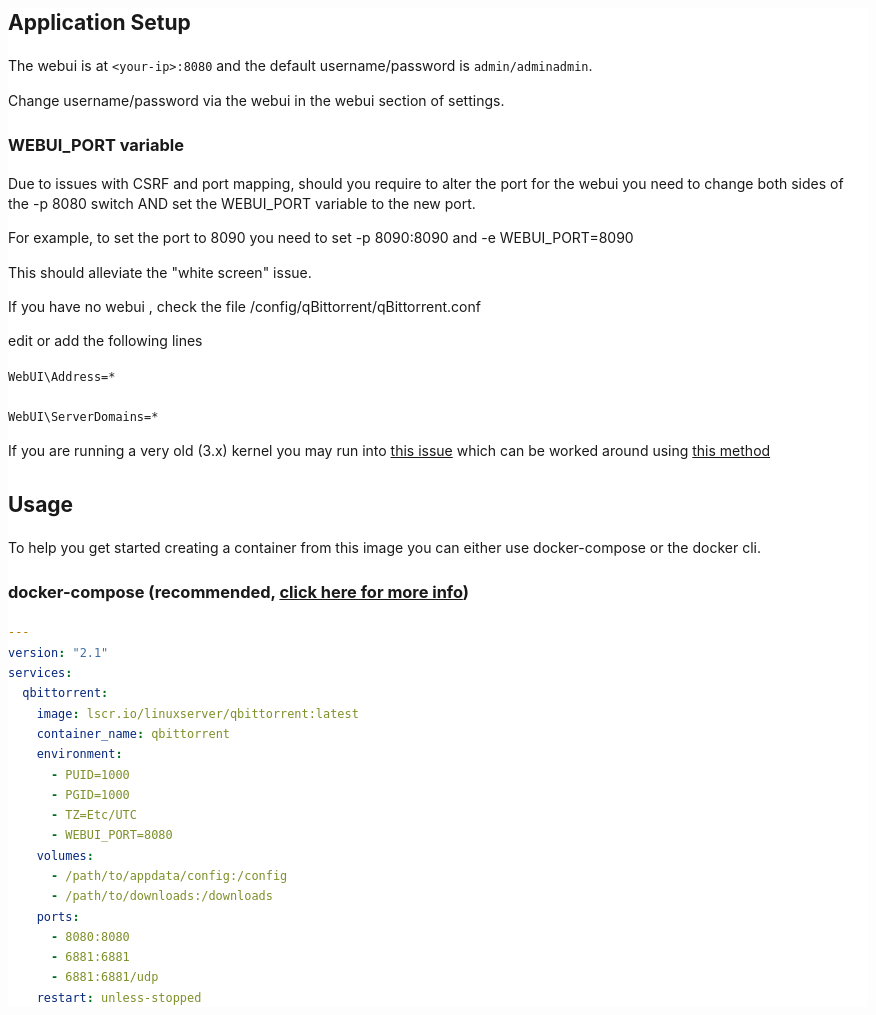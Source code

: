 ## Application Setup

The webui is at `<your-ip>:8080` and the default username/password is `admin/adminadmin`.  

Change username/password via the webui in the webui section of settings.  

### WEBUI_PORT variable

Due to issues with CSRF and port mapping, should you require to alter the port for the webui you need to change both sides of the -p 8080 switch AND set the WEBUI_PORT variable to the new port.  

For example, to set the port to 8090 you need to set -p 8090:8090 and -e WEBUI_PORT=8090  

This should alleviate the "white screen" issue.  

If you have no webui , check the file /config/qBittorrent/qBittorrent.conf  

edit or add the following lines  

```text
WebUI\Address=*

WebUI\ServerDomains=*
```

If you are running a very old (3.x) kernel you may run into [this issue](https://github.com/linuxserver/docker-qbittorrent/issues/103) which can be worked around using [this method](https://github.com/linuxserver/docker-qbittorrent/issues/103#issuecomment-831238484)

## Usage

To help you get started creating a container from this image you can either use docker-compose or the docker cli.

### docker-compose (recommended, [click here for more info](https://docs.linuxserver.io/general/docker-compose))

```yaml
---
version: "2.1"
services:
  qbittorrent:
    image: lscr.io/linuxserver/qbittorrent:latest
    container_name: qbittorrent
    environment:
      - PUID=1000
      - PGID=1000
      - TZ=Etc/UTC
      - WEBUI_PORT=8080
    volumes:
      - /path/to/appdata/config:/config
      - /path/to/downloads:/downloads
    ports:
      - 8080:8080
      - 6881:6881
      - 6881:6881/udp
    restart: unless-stopped
```
